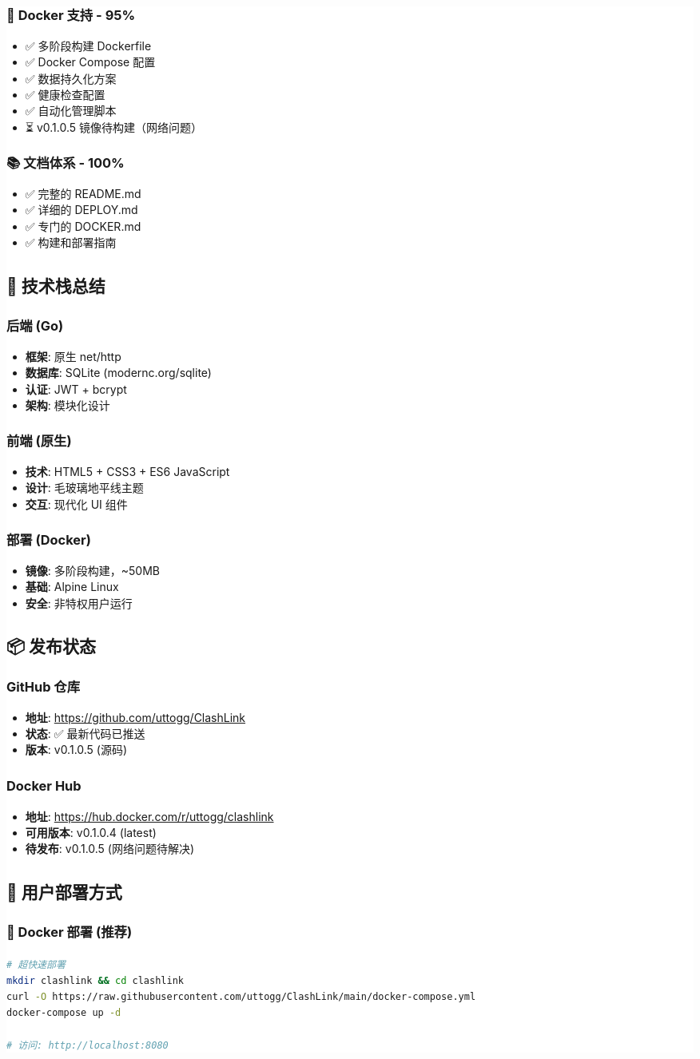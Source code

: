 ### 🐳 **Docker 支持** - 95%
- ✅ 多阶段构建 Dockerfile
- ✅ Docker Compose 配置
- ✅ 数据持久化方案
- ✅ 健康检查配置
- ✅ 自动化管理脚本
- ⏳ v0.1.0.5 镜像待构建（网络问题）

### 📚 **文档体系** - 100%
- ✅ 完整的 README.md
- ✅ 详细的 DEPLOY.md
- ✅ 专门的 DOCKER.md
- ✅ 构建和部署指南

## 🎯 **技术栈总结**

### **后端 (Go)**
- **框架**: 原生 net/http
- **数据库**: SQLite (modernc.org/sqlite)
- **认证**: JWT + bcrypt
- **架构**: 模块化设计

### **前端 (原生)**
- **技术**: HTML5 + CSS3 + ES6 JavaScript
- **设计**: 毛玻璃地平线主题
- **交互**: 现代化 UI 组件

### **部署 (Docker)**
- **镜像**: 多阶段构建，~50MB
- **基础**: Alpine Linux
- **安全**: 非特权用户运行

## 📦 **发布状态**

### **GitHub 仓库**
- **地址**: https://github.com/uttogg/ClashLink
- **状态**: ✅ 最新代码已推送
- **版本**: v0.1.0.5 (源码)

### **Docker Hub**
- **地址**: https://hub.docker.com/r/uttogg/clashlink
- **可用版本**: v0.1.0.4 (latest)
- **待发布**: v0.1.0.5 (网络问题待解决)

## 🚀 **用户部署方式**

### **🐳 Docker 部署 (推荐)**
```bash
# 超快速部署
mkdir clashlink && cd clashlink
curl -O https://raw.githubusercontent.com/uttogg/ClashLink/main/docker-compose.yml
docker-compose up -d

# 访问: http://localhost:8080
```
